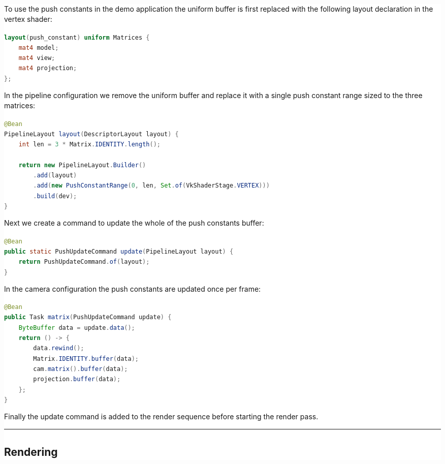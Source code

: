 To use the push constants in the demo application the uniform buffer is first replaced with the following layout declaration in the vertex shader:

```glsl
layout(push_constant) uniform Matrices {
    mat4 model;
    mat4 view;
    mat4 projection;
};
```

In the pipeline configuration we remove the uniform buffer and replace it with a single push constant range sized to the three matrices:

```java
@Bean
PipelineLayout layout(DescriptorLayout layout) {
    int len = 3 * Matrix.IDENTITY.length();

    return new PipelineLayout.Builder()
        .add(layout)
        .add(new PushConstantRange(0, len, Set.of(VkShaderStage.VERTEX)))
        .build(dev);
}
```

Next we create a command to update the whole of the push constants buffer:

```java
@Bean
public static PushUpdateCommand update(PipelineLayout layout) {
    return PushUpdateCommand.of(layout);
}
```

In the camera configuration the push constants are updated once per frame:

```java
@Bean
public Task matrix(PushUpdateCommand update) {
    ByteBuffer data = update.data();
    return () -> {
        data.rewind();
        Matrix.IDENTITY.buffer(data);
        cam.matrix().buffer(data);
        projection.buffer(data);
    };
}
```

Finally the update command is added to the render sequence before starting the render pass.

---

## Rendering
